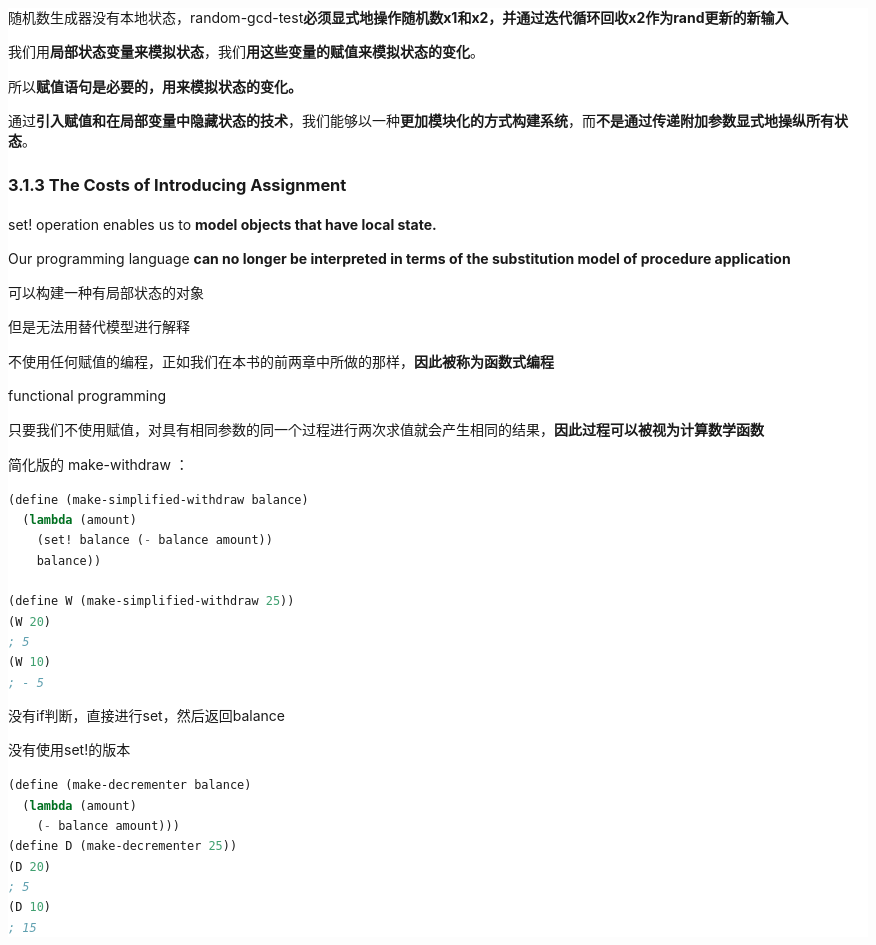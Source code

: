 随机数生成器没有本地状态，random-gcd-test**必须显式地操作随机数x1和x2，并通过迭代循环回收x2作为rand更新的新输入**



我们用**局部状态变量来模拟状态**，我们**用这些变量的赋值来模拟状态的变化**。

所以**赋值语句是必要的，用来模拟状态的变化。**



通过**引入赋值和在局部变量中隐藏状态的技术**，我们能够以一种**更加模块化的方式构建系统**，而**不是通过传递附加参数显式地操纵所有状态**。





### 3.1.3 The Costs of Introducing Assignment

set! operation enables us to **model objects that have local state.**

Our programming language **can no longer be interpreted in terms of the substitution model of procedure application**

可以构建一种有局部状态的对象

但是无法用替代模型进行解释

不使用任何赋值的编程，正如我们在本书的前两章中所做的那样，**因此被称为函数式编程**

functional programming

只要我们不使用赋值，对具有相同参数的同一个过程进行两次求值就会产生相同的结果，**因此过程可以被视为计算数学函数**



简化版的 make-withdraw ：

```lisp
(define (make-simplified-withdraw balance)
  (lambda (amount)
    (set! balance (- balance amount))
    balance))

(define W (make-simplified-withdraw 25))
(W 20)
; 5
(W 10)
; - 5
```

没有if判断，直接进行set，然后返回balance



没有使用set!的版本

```lisp
(define (make-decrementer balance)
  (lambda (amount)
    (- balance amount)))
(define D (make-decrementer 25))
(D 20)
; 5
(D 10)
; 15
```
